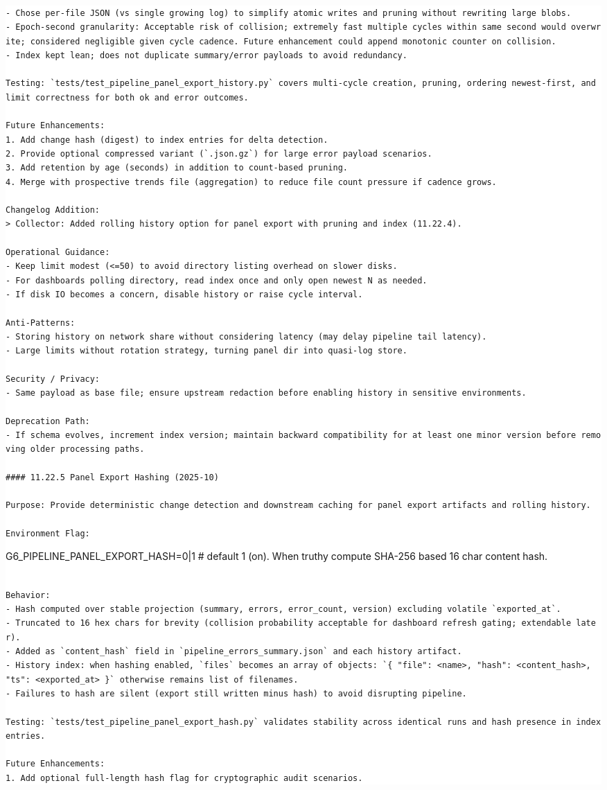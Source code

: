 ```
- Chose per-file JSON (vs single growing log) to simplify atomic writes and pruning without rewriting large blobs.
- Epoch-second granularity: Acceptable risk of collision; extremely fast multiple cycles within same second would overwrite; considered negligible given cycle cadence. Future enhancement could append monotonic counter on collision.
- Index kept lean; does not duplicate summary/error payloads to avoid redundancy.

Testing: `tests/test_pipeline_panel_export_history.py` covers multi-cycle creation, pruning, ordering newest-first, and limit correctness for both ok and error outcomes.

Future Enhancements:
1. Add change hash (digest) to index entries for delta detection.
2. Provide optional compressed variant (`.json.gz`) for large error payload scenarios.
3. Add retention by age (seconds) in addition to count-based pruning.
4. Merge with prospective trends file (aggregation) to reduce file count pressure if cadence grows.

Changelog Addition:
> Collector: Added rolling history option for panel export with pruning and index (11.22.4).

Operational Guidance:
- Keep limit modest (<=50) to avoid directory listing overhead on slower disks.
- For dashboards polling directory, read index once and only open newest N as needed.
- If disk IO becomes a concern, disable history or raise cycle interval.

Anti-Patterns:
- Storing history on network share without considering latency (may delay pipeline tail latency).
- Large limits without rotation strategy, turning panel dir into quasi-log store.

Security / Privacy:
- Same payload as base file; ensure upstream redaction before enabling history in sensitive environments.

Deprecation Path:
- If schema evolves, increment index version; maintain backward compatibility for at least one minor version before removing older processing paths.

#### 11.22.5 Panel Export Hashing (2025-10)

Purpose: Provide deterministic change detection and downstream caching for panel export artifacts and rolling history.

Environment Flag:
```
G6_PIPELINE_PANEL_EXPORT_HASH=0|1  # default 1 (on). When truthy compute SHA-256 based 16 char content hash.
```

Behavior:
- Hash computed over stable projection (summary, errors, error_count, version) excluding volatile `exported_at`.
- Truncated to 16 hex chars for brevity (collision probability acceptable for dashboard refresh gating; extendable later).
- Added as `content_hash` field in `pipeline_errors_summary.json` and each history artifact.
- History index: when hashing enabled, `files` becomes an array of objects: `{ "file": <name>, "hash": <content_hash>, "ts": <exported_at> }` otherwise remains list of filenames.
- Failures to hash are silent (export still written minus hash) to avoid disrupting pipeline.

Testing: `tests/test_pipeline_panel_export_hash.py` validates stability across identical runs and hash presence in index entries.

Future Enhancements:
1. Add optional full-length hash flag for cryptographic audit scenarios.
```